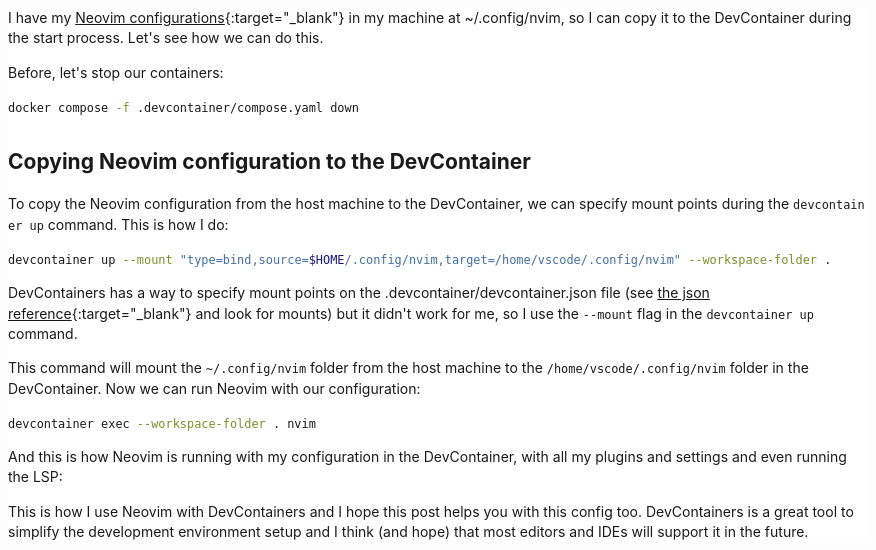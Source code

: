 I have my [Neovim configurations](https://github.com/duduribeiro/dotfiles){:target="_blank"} in my machine at ~/.config/nvim, so I can copy it to the DevContainer during the start process. Let's see how we can do this.

Before, let's stop our containers:

```bash
docker compose -f .devcontainer/compose.yaml down
```


## Copying Neovim configuration to the DevContainer

To copy the Neovim configuration from the host machine to the DevContainer, we can specify mount points during the `devcontainer up` command. This is how I do:

```bash
devcontainer up --mount "type=bind,source=$HOME/.config/nvim,target=/home/vscode/.config/nvim" --workspace-folder .
```

DevContainers has a way to specify mount points on the .devcontainer/devcontainer.json file (see [the json reference](https://containers.dev/implementors/json_reference/){:target="_blank"} and look for mounts) but it didn't work for me, so I use the `--mount` flag in the `devcontainer up` command.

This command will mount the `~/.config/nvim` folder from the host machine to the `/home/vscode/.config/nvim` folder in the DevContainer. Now we can run Neovim with our configuration:

```bash
devcontainer exec --workspace-folder . nvim
```

And this is how Neovim is running with my configuration in the DevContainer, with all my plugins and settings and even running the LSP:

<video width="600" height="400" controls>
  <source src="/assets/videos/nvim-running-devcontainer-with-plugins.mp4" type="video/mp4">
  <source src="/assets/videos/nvim-running-devcontainer-with-plugins.webm" type="video/webm">
  Your browser does not support the video tag.
</video>


This is how I use Neovim with DevContainers and I hope this post helps you with this config too. DevContainers is a great tool to simplify the development environment setup and I think (and hope) that most editors and IDEs will support it in the future.

